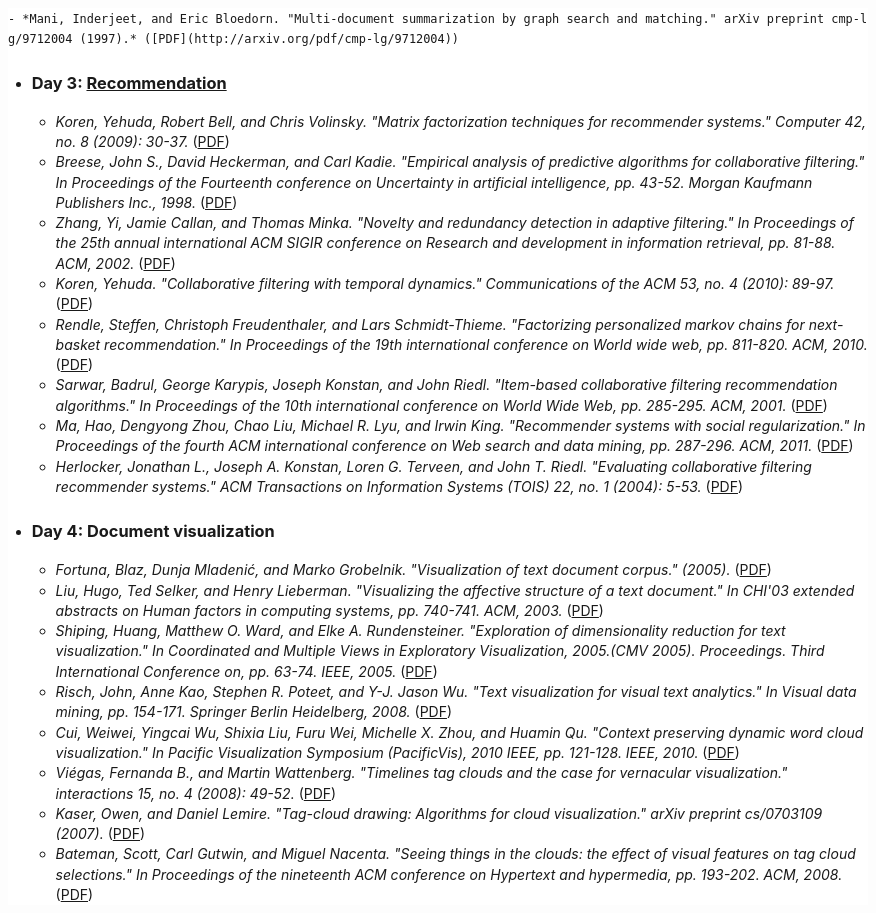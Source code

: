 	- *Mani, Inderjeet, and Eric Bloedorn. "Multi-document summarization by graph search and matching." arXiv preprint cmp-lg/9712004 (1997).* ([PDF](http://arxiv.org/pdf/cmp-lg/9712004))
	
	
- ### **Day 3**: [Recommendation](http://en.wikipedia.org/wiki/Recommender_system)
	- *Koren, Yehuda, Robert Bell, and Chris Volinsky. "Matrix factorization techniques for recommender systems." Computer 42, no. 8 (2009): 30-37.* ([PDF](https://datajobs.com/data-science-repo/Recommender-Systems-[Netflix].pdf))
	- *Breese, John S., David Heckerman, and Carl Kadie. "Empirical analysis of predictive algorithms for collaborative filtering." In Proceedings of the Fourteenth conference on Uncertainty in artificial intelligence, pp. 43-52. Morgan Kaufmann Publishers Inc., 1998.* ([PDF](http://dl.acm.org/citation.cfm?id=2074100))
    - *Zhang, Yi, Jamie Callan, and Thomas Minka. "Novelty and redundancy detection in adaptive filtering." In Proceedings of the 25th annual international ACM SIGIR conference on Research and development in information retrieval, pp. 81-88. ACM, 2002.* ([PDF](http://dl.acm.org/citation.cfm?id=564393))
    - *Koren, Yehuda. "Collaborative filtering with temporal dynamics." Communications of the ACM 53, no. 4 (2010): 89-97.* ([PDF](http://dl.acm.org/citation.cfm?id=1721677))
    - *Rendle, Steffen, Christoph Freudenthaler, and Lars Schmidt-Thieme. "Factorizing personalized markov chains for next-basket recommendation." In Proceedings of the 19th international conference on World wide web, pp. 811-820. ACM, 2010.* ([PDF](http://dl.acm.org/citation.cfm?id=1772773))
    - *Sarwar, Badrul, George Karypis, Joseph Konstan, and John Riedl. "Item-based collaborative filtering recommendation algorithms." In Proceedings of the 10th international conference on World Wide Web, pp. 285-295. ACM, 2001.* ([PDF](http://dl.acm.org/citation.cfm?id=372071))
    - *Ma, Hao, Dengyong Zhou, Chao Liu, Michael R. Lyu, and Irwin King. "Recommender systems with social regularization." In Proceedings of the fourth ACM international conference on Web search and data mining, pp. 287-296. ACM, 2011.* ([PDF](http://dl.acm.org/citation.cfm?id=1935877))
    - *Herlocker, Jonathan L., Joseph A. Konstan, Loren G. Terveen, and John T. Riedl. "Evaluating collaborative filtering recommender systems." ACM Transactions on Information Systems (TOIS) 22, no. 1 (2004): 5-53.* ([PDF](http://dl.acm.org/citation.cfm?id=963772))

- ### **Day 4**: Document visualization
	- *Fortuna, Blaz, Dunja Mladenić, and Marko Grobelnik. "Visualization of text document corpus." (2005).* ([PDF](http://eprints.pascal-network.org/archive/00001197/))
	- *Liu, Hugo, Ted Selker, and Henry Lieberman. "Visualizing the affective structure of a text document." In CHI'03 extended abstracts on Human factors in computing systems, pp. 740-741. ACM, 2003.* ([PDF](http://dl.acm.org/citation.cfm?id=765961))
	- *Shiping, Huang, Matthew O. Ward, and Elke A. Rundensteiner. "Exploration of dimensionality reduction for text visualization." In Coordinated and Multiple Views in Exploratory Visualization, 2005.(CMV 2005). Proceedings. Third International Conference on, pp. 63-74. IEEE, 2005.* ([PDF](http://digitalcommons.wpi.edu/cgi/viewcontent.cgi?article=1139&context=computerscience-pubs))
	- *Risch, John, Anne Kao, Stephen R. Poteet, and Y-J. Jason Wu. "Text visualization for visual text analytics." In Visual data mining, pp. 154-171. Springer Berlin Heidelberg, 2008.* ([PDF](http://link.springer.com/chapter/10.1007/978-3-540-71080-6_11#page-1))
	- *Cui, Weiwei, Yingcai Wu, Shixia Liu, Furu Wei, Michelle X. Zhou, and Huamin Qu. "Context preserving dynamic word cloud visualization." In Pacific Visualization Symposium (PacificVis), 2010 IEEE, pp. 121-128. IEEE, 2010.* ([PDF](http://research.microsoft.com/en-us/um/people/weiweicu/images/wordpv.pdf))
	- *Viégas, Fernanda B., and Martin Wattenberg. "Timelines tag clouds and the case for vernacular visualization." interactions 15, no. 4 (2008): 49-52.* ([PDF](http://dl.acm.org/citation.cfm?id=1374501))
	- *Kaser, Owen, and Daniel Lemire. "Tag-cloud drawing: Algorithms for cloud visualization." arXiv preprint cs/0703109 (2007).* ([PDF](http://arxiv.org/pdf/cs.DS/0703109))
	- *Bateman, Scott, Carl Gutwin, and Miguel Nacenta. "Seeing things in the clouds: the effect of visual features on tag cloud selections." In Proceedings of the nineteenth ACM conference on Hypertext and hypermedia, pp. 193-202. ACM, 2008.* ([PDF](http://dl.acm.org/citation.cfm?id=1379130))